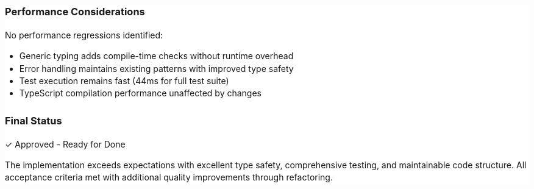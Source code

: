### Performance Considerations

No performance regressions identified:
- Generic typing adds compile-time checks without runtime overhead  
- Error handling maintains existing patterns with improved type safety
- Test execution remains fast (44ms for full test suite)
- TypeScript compilation performance unaffected by changes

### Final Status

✓ Approved - Ready for Done

The implementation exceeds expectations with excellent type safety, comprehensive testing, and maintainable code structure. All acceptance criteria met with additional quality improvements through refactoring.